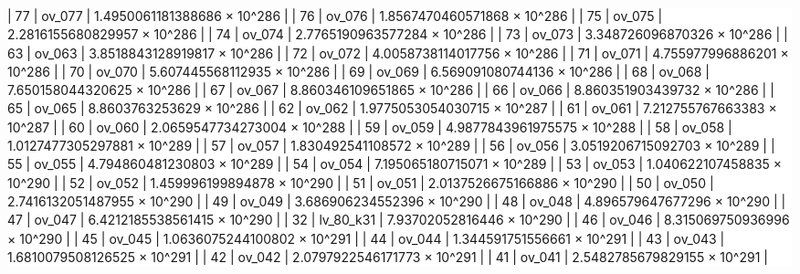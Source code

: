 | 77 | ov_077 | 1.4950061181388686 × 10^286 |
| 76 | ov_076 | 1.8567470460571868 × 10^286 |
| 75 | ov_075 | 2.2816155680829957 × 10^286 |
| 74 | ov_074 | 2.7765190963577284 × 10^286 |
| 73 | ov_073 | 3.348726096870326 × 10^286 |
| 63 | ov_063 | 3.8518843128919817 × 10^286 |
| 72 | ov_072 | 4.0058738114017756 × 10^286 |
| 71 | ov_071 | 4.755977996886201 × 10^286 |
| 70 | ov_070 | 5.607445568112935 × 10^286 |
| 69 | ov_069 | 6.569091080744136 × 10^286 |
| 68 | ov_068 | 7.650158044320625 × 10^286 |
| 67 | ov_067 | 8.860346109651865 × 10^286 |
| 66 | ov_066 | 8.860351903439732 × 10^286 |
| 65 | ov_065 | 8.8603763253629 × 10^286 |
| 62 | ov_062 | 1.9775053054030715 × 10^287 |
| 61 | ov_061 | 7.212755767663383 × 10^287 |
| 60 | ov_060 | 2.0659547734273004 × 10^288 |
| 59 | ov_059 | 4.9877843961975575 × 10^288 |
| 58 | ov_058 | 1.0127477305297881 × 10^289 |
| 57 | ov_057 | 1.830492541108572 × 10^289 |
| 56 | ov_056 | 3.0519206715092703 × 10^289 |
| 55 | ov_055 | 4.794860481230803 × 10^289 |
| 54 | ov_054 | 7.195065180715071 × 10^289 |
| 53 | ov_053 | 1.040622107458835 × 10^290 |
| 52 | ov_052 | 1.459996199894878 × 10^290 |
| 51 | ov_051 | 2.0137526675166886 × 10^290 |
| 50 | ov_050 | 2.7416132051487955 × 10^290 |
| 49 | ov_049 | 3.686906234552396 × 10^290 |
| 48 | ov_048 | 4.896579647677296 × 10^290 |
| 47 | ov_047 | 6.4212185538561415 × 10^290 |
| 32 | lv_80_k31 | 7.93702052816446 × 10^290 |
| 46 | ov_046 | 8.315069750936996 × 10^290 |
| 45 | ov_045 | 1.0636075244100802 × 10^291 |
| 44 | ov_044 | 1.344591751556661 × 10^291 |
| 43 | ov_043 | 1.6810079508126525 × 10^291 |
| 42 | ov_042 | 2.0797922546171773 × 10^291 |
| 41 | ov_041 | 2.5482785679829155 × 10^291 |